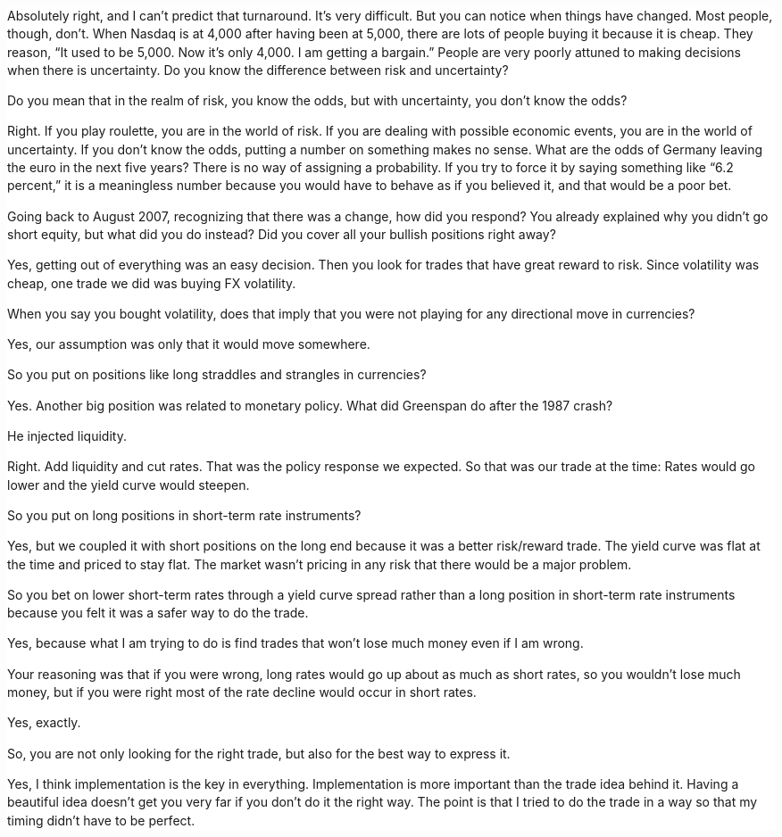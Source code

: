 Absolutely right, and I can’t predict that turnaround. It’s very difficult. But you can notice when things have changed. Most people, though, don’t. When Nasdaq is at 4,000 after having been at 5,000, there are lots of people buying it because it is cheap. They reason, “It used to be 5,000. Now it’s only 4,000. I am getting a bargain.” People are very poorly attuned to making decisions when there is uncertainty. Do you know the difference between risk and uncertainty?

Do you mean that in the realm of risk, you know the odds, but with uncertainty, you don’t know the odds?

Right. If you play roulette, you are in the world of risk. If you are dealing with possible economic events, you are in the world of uncertainty. If you don’t know the odds, putting a number on something makes no sense. What are the odds of Germany leaving the euro in the next five years? There is no way of assigning a probability. If you try to force it by saying something like “6.2 percent,” it is a meaningless number because you would have to behave as if you believed it, and that would be a poor bet.

Going back to August 2007, recognizing that there was a change, how did you respond? You already explained why you didn’t go short equity, but what did you do instead? Did you cover all your bullish positions right away?

Yes, getting out of everything was an easy decision. Then you look for trades that have great reward to risk. Since volatility was cheap, one trade we did was buying FX volatility.

When you say you bought volatility, does that imply that you were not playing for any directional move in currencies?

Yes, our assumption was only that it would move somewhere.

So you put on positions like long straddles and strangles in currencies?

Yes. Another big position was related to monetary policy. What did Greenspan do after the 1987 crash?

He injected liquidity.

Right. Add liquidity and cut rates. That was the policy response we expected. So that was our trade at the time: Rates would go lower and the yield curve would steepen.

So you put on long positions in short-term rate instruments?

Yes, but we coupled it with short positions on the long end because it was a better risk/reward trade. The yield curve was flat at the time and priced to stay flat. The market wasn’t pricing in any risk that there would be a major problem.

So you bet on lower short-term rates through a yield curve spread rather than a long position in short-term rate instruments because you felt it was a safer way to do the trade.

Yes, because what I am trying to do is find trades that won’t lose much money even if I am wrong.

Your reasoning was that if you were wrong, long rates would go up about as much as short rates, so you wouldn’t lose much money, but if you were right most of the rate decline would occur in short rates.

Yes, exactly.

So, you are not only looking for the right trade, but also for the best way to express it.

Yes, I think implementation is the key in everything. Implementation is more important than the trade idea behind it. Having a beautiful idea doesn’t get you very far if you don’t do it the right way. The point is that I tried to do the trade in a way so that my timing didn’t have to be perfect.

